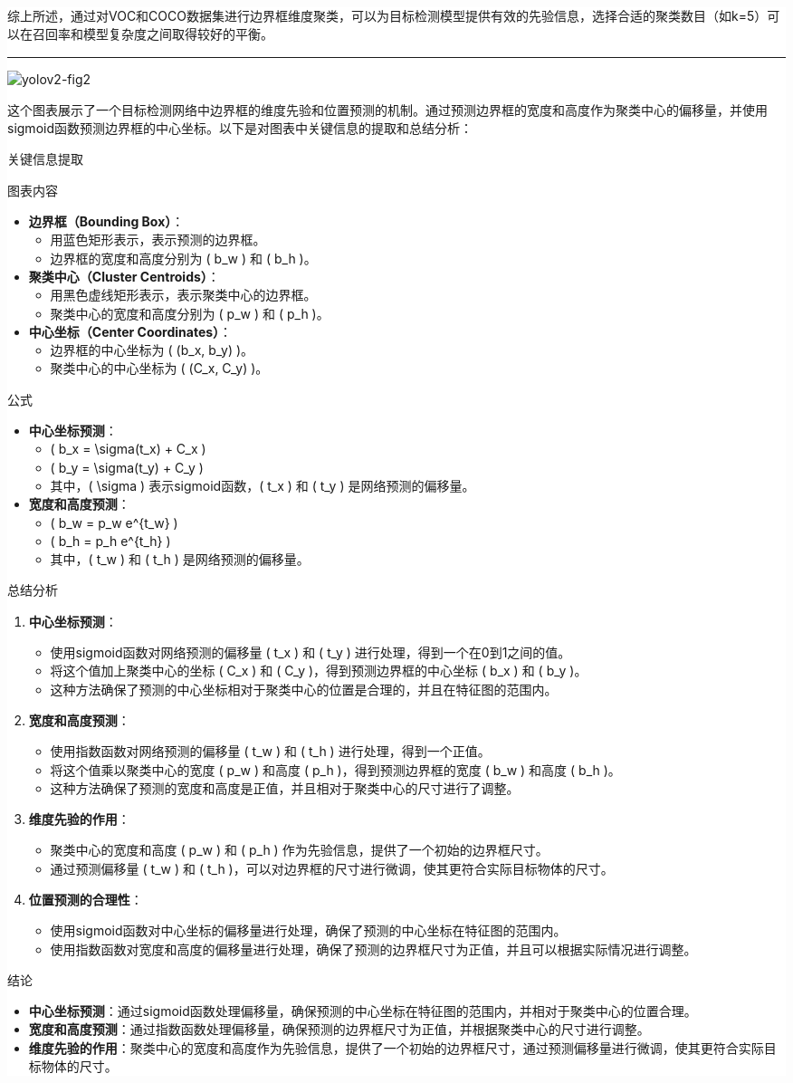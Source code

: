 综上所述，通过对VOC和COCO数据集进行边界框维度聚类，可以为目标检测模型提供有效的先验信息，选择合适的聚类数目（如k=5）可以在召回率和模型复杂度之间取得较好的平衡。


---

<img width="656" alt="yolov2-fig2" src="https://github.com/isLinXu/issues/assets/59380685/0412ee20-0a21-46d3-9734-5ebbf29e613d">

这个图表展示了一个目标检测网络中边界框的维度先验和位置预测的机制。通过预测边界框的宽度和高度作为聚类中心的偏移量，并使用sigmoid函数预测边界框的中心坐标。以下是对图表中关键信息的提取和总结分析：

关键信息提取

图表内容
- **边界框（Bounding Box）**：
  - 用蓝色矩形表示，表示预测的边界框。
  - 边界框的宽度和高度分别为 \( b_w \) 和 \( b_h \)。
- **聚类中心（Cluster Centroids）**：
  - 用黑色虚线矩形表示，表示聚类中心的边界框。
  - 聚类中心的宽度和高度分别为 \( p_w \) 和 \( p_h \)。
- **中心坐标（Center Coordinates）**：
  - 边界框的中心坐标为 \( (b_x, b_y) \)。
  - 聚类中心的中心坐标为 \( (C_x, C_y) \)。

公式
- **中心坐标预测**：
  - \( b_x = \sigma(t_x) + C_x \)
  - \( b_y = \sigma(t_y) + C_y \)
  - 其中，\( \sigma \) 表示sigmoid函数，\( t_x \) 和 \( t_y \) 是网络预测的偏移量。
- **宽度和高度预测**：
  - \( b_w = p_w e^{t_w} \)
  - \( b_h = p_h e^{t_h} \)
  - 其中，\( t_w \) 和 \( t_h \) 是网络预测的偏移量。

总结分析

1. **中心坐标预测**：
   - 使用sigmoid函数对网络预测的偏移量 \( t_x \) 和 \( t_y \) 进行处理，得到一个在0到1之间的值。
   - 将这个值加上聚类中心的坐标 \( C_x \) 和 \( C_y \)，得到预测边界框的中心坐标 \( b_x \) 和 \( b_y \)。
   - 这种方法确保了预测的中心坐标相对于聚类中心的位置是合理的，并且在特征图的范围内。

2. **宽度和高度预测**：
   - 使用指数函数对网络预测的偏移量 \( t_w \) 和 \( t_h \) 进行处理，得到一个正值。
   - 将这个值乘以聚类中心的宽度 \( p_w \) 和高度 \( p_h \)，得到预测边界框的宽度 \( b_w \) 和高度 \( b_h \)。
   - 这种方法确保了预测的宽度和高度是正值，并且相对于聚类中心的尺寸进行了调整。

3. **维度先验的作用**：
   - 聚类中心的宽度和高度 \( p_w \) 和 \( p_h \) 作为先验信息，提供了一个初始的边界框尺寸。
   - 通过预测偏移量 \( t_w \) 和 \( t_h \)，可以对边界框的尺寸进行微调，使其更符合实际目标物体的尺寸。

4. **位置预测的合理性**：
   - 使用sigmoid函数对中心坐标的偏移量进行处理，确保了预测的中心坐标在特征图的范围内。
   - 使用指数函数对宽度和高度的偏移量进行处理，确保了预测的边界框尺寸为正值，并且可以根据实际情况进行调整。

结论
- **中心坐标预测**：通过sigmoid函数处理偏移量，确保预测的中心坐标在特征图的范围内，并相对于聚类中心的位置合理。
- **宽度和高度预测**：通过指数函数处理偏移量，确保预测的边界框尺寸为正值，并根据聚类中心的尺寸进行调整。
- **维度先验的作用**：聚类中心的宽度和高度作为先验信息，提供了一个初始的边界框尺寸，通过预测偏移量进行微调，使其更符合实际目标物体的尺寸。
